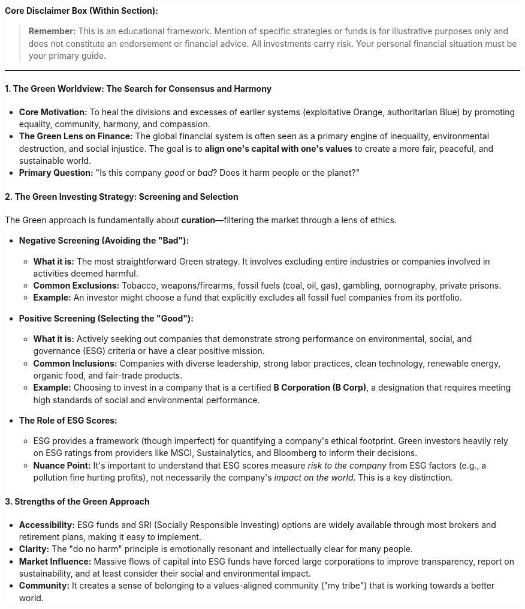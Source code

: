 **Core Disclaimer Box (Within Section):**
> **Remember:** This is an educational framework. Mention of specific strategies or funds is for illustrative purposes only and does not constitute an endorsement or financial advice. All investments carry risk. Your personal financial situation must be your primary guide.

---

#### **1. The Green Worldview: The Search for Consensus and Harmony**

*   **Core Motivation:** To heal the divisions and excesses of earlier systems (exploitative Orange, authoritarian Blue) by promoting equality, community, harmony, and compassion.
*   **The Green Lens on Finance:** The global financial system is often seen as a primary engine of inequality, environmental destruction, and social injustice. The goal is to **align one's capital with one's values** to create a more fair, peaceful, and sustainable world.
*   **Primary Question:** "Is this company *good* or *bad*? Does it harm people or the planet?"

#### **2. The Green Investing Strategy: Screening and Selection**

The Green approach is fundamentally about **curation**—filtering the market through a lens of ethics.

*   **Negative Screening (Avoiding the "Bad"):**
    *   **What it is:** The most straightforward Green strategy. It involves excluding entire industries or companies involved in activities deemed harmful.
    *   **Common Exclusions:** Tobacco, weapons/firearms, fossil fuels (coal, oil, gas), gambling, pornography, private prisons.
    *   **Example:** An investor might choose a fund that explicitly excludes all fossil fuel companies from its portfolio.

*   **Positive Screening (Selecting the "Good"):**
    *   **What it is:** Actively seeking out companies that demonstrate strong performance on environmental, social, and governance (ESG) criteria or have a clear positive mission.
    *   **Common Inclusions:** Companies with diverse leadership, strong labor practices, clean technology, renewable energy, organic food, and fair-trade products.
    *   **Example:** Choosing to invest in a company that is a certified **B Corporation (B Corp)**, a designation that requires meeting high standards of social and environmental performance.

*   **The Role of ESG Scores:**
    *   ESG provides a framework (though imperfect) for quantifying a company's ethical footprint. Green investors heavily rely on ESG ratings from providers like MSCI, Sustainalytics, and Bloomberg to inform their decisions.
    *   **Nuance Point:** It's important to understand that ESG scores measure *risk to the company* from ESG factors (e.g., a pollution fine hurting profits), not necessarily the company's *impact on the world*. This is a key distinction.

#### **3. Strengths of the Green Approach**

*   **Accessibility:** ESG funds and SRI (Socially Responsible Investing) options are widely available through most brokers and retirement plans, making it easy to implement.
*   **Clarity:** The "do no harm" principle is emotionally resonant and intellectually clear for many people.
*   **Market Influence:** Massive flows of capital into ESG funds have forced large corporations to improve transparency, report on sustainability, and at least consider their social and environmental impact.
*   **Community:** It creates a sense of belonging to a values-aligned community ("my tribe") that is working towards a better world.
